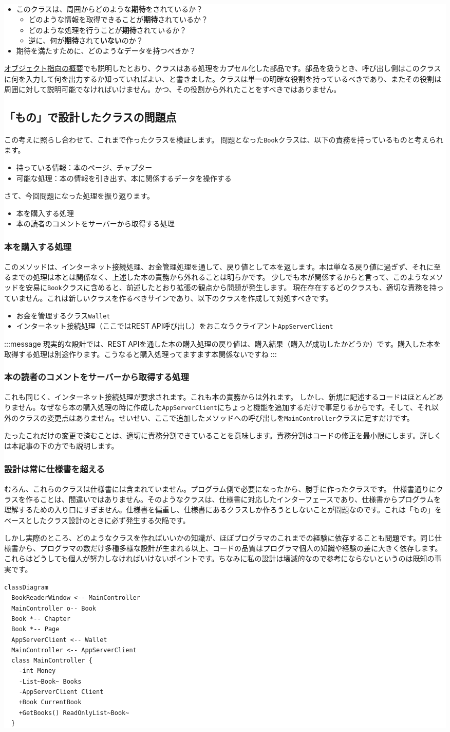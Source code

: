 * このクラスは、周囲からどのような**期待**をされているか？
  * どのような情報を取得できることが**期待**されているか？
  * どのような処理を行うことが**期待**されているか？
  * 逆に、何が**期待**されて**いない**のか？
* 期待を満たすために、どのようなデータを持つべきか？

[オブジェクト指向の概要](https://zenn.dev/kmy/articles/asuka-cs-1-0-summary)でも説明したとおり、クラスはある処理をカプセル化した部品です。部品を扱うとき、呼び出し側はこのクラスに何を入力して何を出力するか知っていればよい、と書きました。クラスは単一の明確な役割を持っているべきであり、またその役割は周囲に対して説明可能でなければいけません。かつ、その役割から外れたことをすべきではありません。

## 「もの」で設計したクラスの問題点

この考えに照らし合わせて、これまで作ったクラスを検証します。
問題となった`Book`クラスは、以下の責務を持っているものと考えられます。

* 持っている情報：本のページ、チャプター
* 可能な処理：本の情報を引き出す、本に関係するデータを操作する

さて、今回問題になった処理を振り返ります。

* 本を購入する処理
* 本の読者のコメントをサーバーから取得する処理

### 本を購入する処理

このメソッドは、インターネット接続処理、お金管理処理を通して、戻り値として本を返します。本は単なる戻り値に過ぎず、それに至るまでの処理は本とは関係なく、上述した本の責務から外れることは明らかです。
少しでも本が関係するからと言って、このようなメソッドを安易に`Book`クラスに含めると、前述したとおり拡張の観点から問題が発生します。
現在存在するどのクラスも、適切な責務を持っていません。これは新しいクラスを作るべきサインであり、以下のクラスを作成して対処すべきです。

* お金を管理するクラス`Wallet`
* インターネット接続処理（ここではREST API呼び出し）をおこなうクライアント`AppServerClient`

:::message
現実的な設計では、REST APIを通した本の購入処理の戻り値は、購入結果（購入が成功したかどうか）です。購入した本を取得する処理は別途作ります。こうなると購入処理ってますます本関係ないですね
:::

### 本の読者のコメントをサーバーから取得する処理

これも同じく、インターネット接続処理が要求されます。これも本の責務からは外れます。
しかし、新規に記述するコードはほとんどありません。なぜなら本の購入処理の時に作成した`AppServerClient`にちょっと機能を追加するだけで事足りるからです。そして、それ以外のクラスの変更点はありません。せいせい、ここで追加したメソッドへの呼び出しを`MainController`クラスに足すだけです。

たったこれだけの変更で済むことは、適切に責務分割できていることを意味します。責務分割はコードの修正を最小限にします。詳しくは本記事の下の方でも説明します。

### 設計は常に仕様書を超える

むろん、これらのクラスは仕様書には含まれていません。プログラム側で必要になったから、勝手に作ったクラスです。
仕様書通りにクラスを作ることは、間違いではありません。そのようなクラスは、仕様書に対応したインターフェースであり、仕様書からプログラムを理解するための入り口にすぎません。仕様書を偏重し、仕様書にあるクラスしか作ろうとしないことが問題なのです。これは「もの」をベースとしたクラス設計のときに必ず発生する欠陥です。

しかし実際のところ、どのようなクラスを作ればいいかの知識が、ほぼプログラマのこれまでの経験に依存することも問題です。同じ仕様書から、プログラマの数だけ多種多様な設計が生まれる以上、コードの品質はプログラマ個人の知識や経験の差に大きく依存します。これらはどうしても個人が努力しなければいけないポイントです。ちなみに私の設計は壊滅的なので参考にならないというのは既知の事実です。

```mermaid
classDiagram
  BookReaderWindow <-- MainController
  MainController o-- Book
  Book *-- Chapter
  Book *-- Page
  AppServerClient <-- Wallet
  MainController <-- AppServerClient
  class MainController {
    -int Money
    -List~Book~ Books
    -AppServerClient Client
    +Book CurrentBook
    +GetBooks() ReadOnlyList~Book~
  }
```